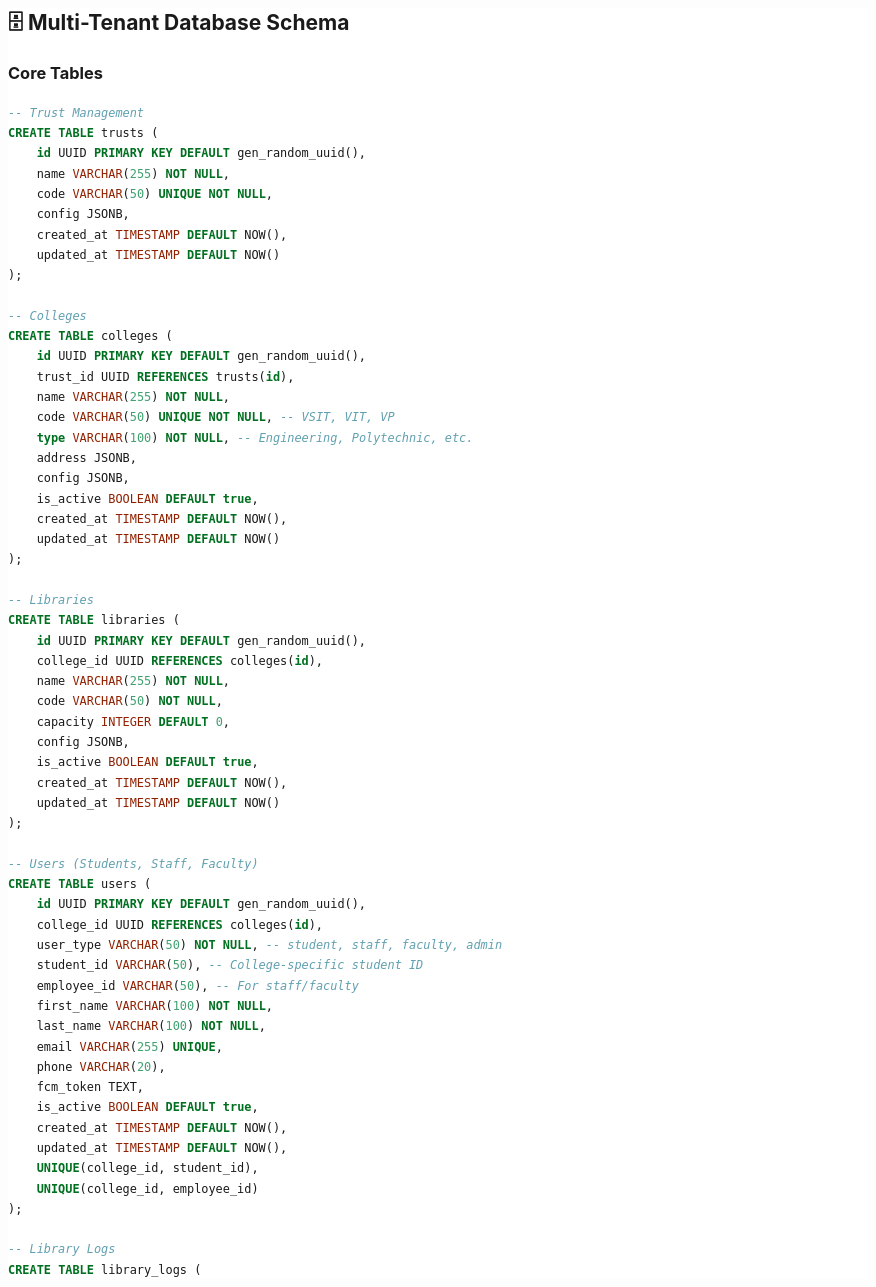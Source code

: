 ## 🗄️ Multi-Tenant Database Schema

### Core Tables
```sql
-- Trust Management
CREATE TABLE trusts (
    id UUID PRIMARY KEY DEFAULT gen_random_uuid(),
    name VARCHAR(255) NOT NULL,
    code VARCHAR(50) UNIQUE NOT NULL,
    config JSONB,
    created_at TIMESTAMP DEFAULT NOW(),
    updated_at TIMESTAMP DEFAULT NOW()
);

-- Colleges
CREATE TABLE colleges (
    id UUID PRIMARY KEY DEFAULT gen_random_uuid(),
    trust_id UUID REFERENCES trusts(id),
    name VARCHAR(255) NOT NULL,
    code VARCHAR(50) UNIQUE NOT NULL, -- VSIT, VIT, VP
    type VARCHAR(100) NOT NULL, -- Engineering, Polytechnic, etc.
    address JSONB,
    config JSONB,
    is_active BOOLEAN DEFAULT true,
    created_at TIMESTAMP DEFAULT NOW(),
    updated_at TIMESTAMP DEFAULT NOW()
);

-- Libraries
CREATE TABLE libraries (
    id UUID PRIMARY KEY DEFAULT gen_random_uuid(),
    college_id UUID REFERENCES colleges(id),
    name VARCHAR(255) NOT NULL,
    code VARCHAR(50) NOT NULL,
    capacity INTEGER DEFAULT 0,
    config JSONB,
    is_active BOOLEAN DEFAULT true,
    created_at TIMESTAMP DEFAULT NOW(),
    updated_at TIMESTAMP DEFAULT NOW()
);

-- Users (Students, Staff, Faculty)
CREATE TABLE users (
    id UUID PRIMARY KEY DEFAULT gen_random_uuid(),
    college_id UUID REFERENCES colleges(id),
    user_type VARCHAR(50) NOT NULL, -- student, staff, faculty, admin
    student_id VARCHAR(50), -- College-specific student ID
    employee_id VARCHAR(50), -- For staff/faculty
    first_name VARCHAR(100) NOT NULL,
    last_name VARCHAR(100) NOT NULL,
    email VARCHAR(255) UNIQUE,
    phone VARCHAR(20),
    fcm_token TEXT,
    is_active BOOLEAN DEFAULT true,
    created_at TIMESTAMP DEFAULT NOW(),
    updated_at TIMESTAMP DEFAULT NOW(),
    UNIQUE(college_id, student_id),
    UNIQUE(college_id, employee_id)
);

-- Library Logs
CREATE TABLE library_logs (
```